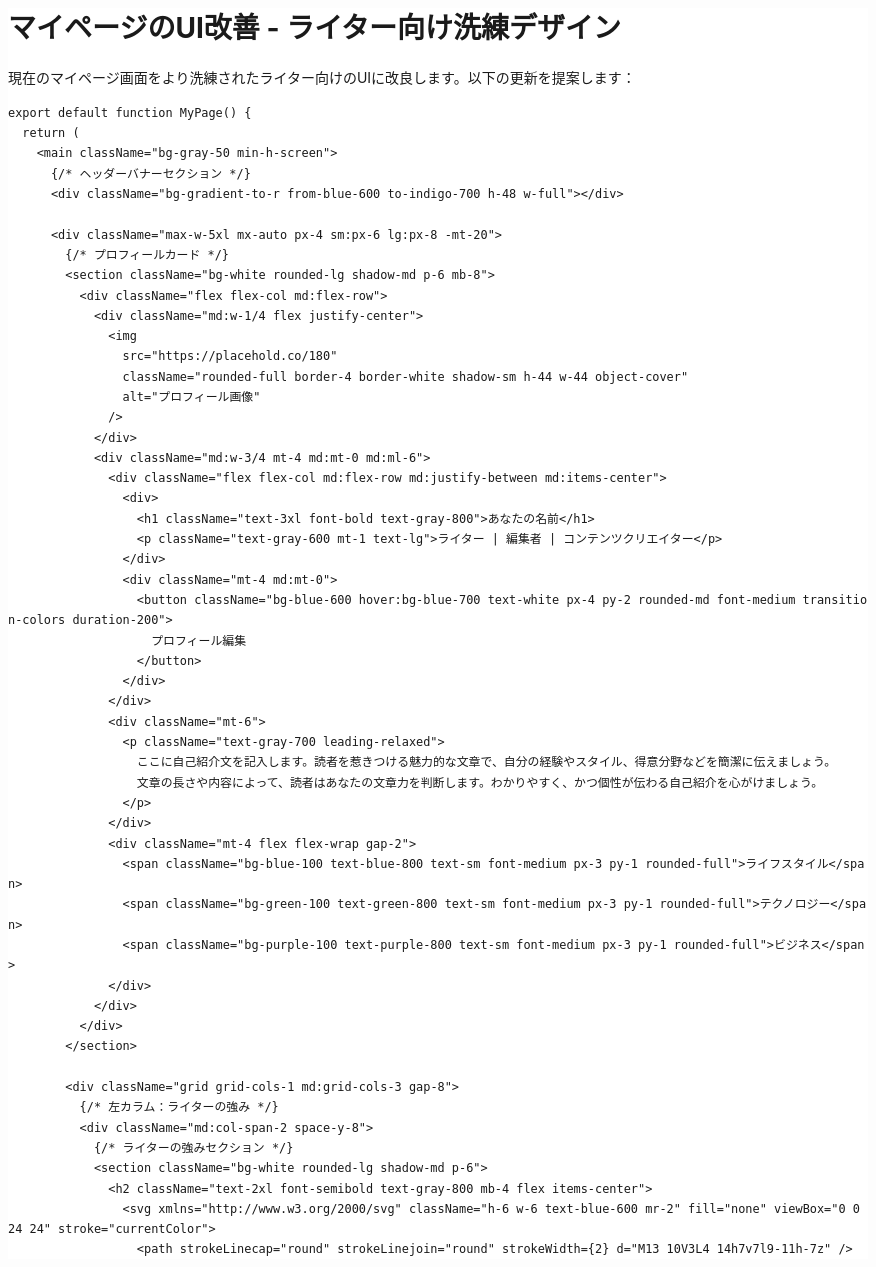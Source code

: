 # マイページのUI改善 - ライター向け洗練デザイン

現在のマイページ画面をより洗練されたライター向けのUIに改良します。以下の更新を提案します：

````typescript:frontend/src/app/mypage/page.tsx
export default function MyPage() {
  return (
    <main className="bg-gray-50 min-h-screen">
      {/* ヘッダーバナーセクション */}
      <div className="bg-gradient-to-r from-blue-600 to-indigo-700 h-48 w-full"></div>
      
      <div className="max-w-5xl mx-auto px-4 sm:px-6 lg:px-8 -mt-20">
        {/* プロフィールカード */}
        <section className="bg-white rounded-lg shadow-md p-6 mb-8">
          <div className="flex flex-col md:flex-row">
            <div className="md:w-1/4 flex justify-center">
              <img
                src="https://placehold.co/180"
                className="rounded-full border-4 border-white shadow-sm h-44 w-44 object-cover"
                alt="プロフィール画像"
              />
            </div>
            <div className="md:w-3/4 mt-4 md:mt-0 md:ml-6">
              <div className="flex flex-col md:flex-row md:justify-between md:items-center">
                <div>
                  <h1 className="text-3xl font-bold text-gray-800">あなたの名前</h1>
                  <p className="text-gray-600 mt-1 text-lg">ライター | 編集者 | コンテンツクリエイター</p>
                </div>
                <div className="mt-4 md:mt-0">
                  <button className="bg-blue-600 hover:bg-blue-700 text-white px-4 py-2 rounded-md font-medium transition-colors duration-200">
                    プロフィール編集
                  </button>
                </div>
              </div>
              <div className="mt-6">
                <p className="text-gray-700 leading-relaxed">
                  ここに自己紹介文を記入します。読者を惹きつける魅力的な文章で、自分の経験やスタイル、得意分野などを簡潔に伝えましょう。
                  文章の長さや内容によって、読者はあなたの文章力を判断します。わかりやすく、かつ個性が伝わる自己紹介を心がけましょう。
                </p>
              </div>
              <div className="mt-4 flex flex-wrap gap-2">
                <span className="bg-blue-100 text-blue-800 text-sm font-medium px-3 py-1 rounded-full">ライフスタイル</span>
                <span className="bg-green-100 text-green-800 text-sm font-medium px-3 py-1 rounded-full">テクノロジー</span>
                <span className="bg-purple-100 text-purple-800 text-sm font-medium px-3 py-1 rounded-full">ビジネス</span>
              </div>
            </div>
          </div>
        </section>

        <div className="grid grid-cols-1 md:grid-cols-3 gap-8">
          {/* 左カラム：ライターの強み */}
          <div className="md:col-span-2 space-y-8">
            {/* ライターの強みセクション */}
            <section className="bg-white rounded-lg shadow-md p-6">
              <h2 className="text-2xl font-semibold text-gray-800 mb-4 flex items-center">
                <svg xmlns="http://www.w3.org/2000/svg" className="h-6 w-6 text-blue-600 mr-2" fill="none" viewBox="0 0 24 24" stroke="currentColor">
                  <path strokeLinecap="round" strokeLinejoin="round" strokeWidth={2} d="M13 10V3L4 14h7v7l9-11h-7z" />
````